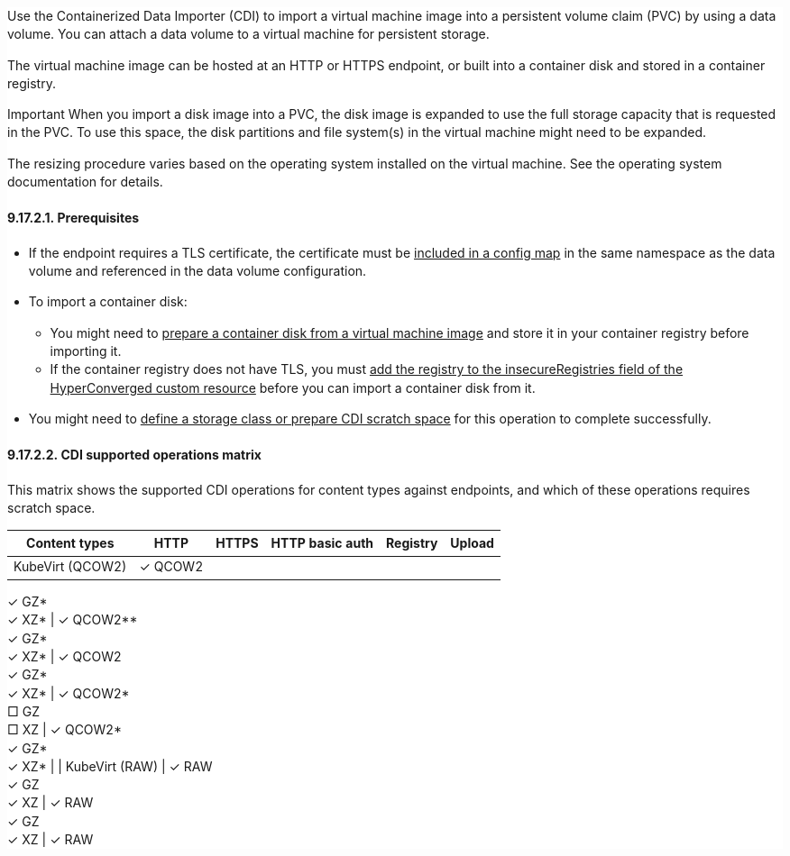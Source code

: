


Use the Containerized Data Importer (CDI) to import a virtual machine image into a persistent volume claim (PVC) by using a data volume. You can attach a data volume to a virtual machine for persistent storage.

The virtual machine image can be hosted at an HTTP or HTTPS endpoint, or built into a container disk and stored in a container registry.

Important
When you import a disk image into a PVC, the disk image is expanded to use the full storage capacity that is requested in the PVC. To use this space, the disk partitions and file system(s) in the virtual machine might need to be expanded.

The resizing procedure varies based on the operating system installed on the virtual machine. See the operating system documentation for details.



#### 9.17.2.1. Prerequisites




- If the endpoint requires a TLS certificate, the certificate must be [included in a config map](https://access.redhat.com/documentation/en-us/openshift_container_platform/4.11/html-single/virtualization/#virt-adding-tls-certificates-for-authenticating-dv-imports_virt-tls-certificates-for-dv-imports) in the same namespace as the data volume and referenced in the data volume configuration.
- To import a container disk:
    
    
    - You might need to [prepare a container disk from a virtual machine image](https://access.redhat.com/documentation/en-us/openshift_container_platform/4.11/html-single/virtualization/#virt-preparing-container-disk-for-vms_virt-using-container-disks-with-vms) and store it in your container registry before importing it.
    - If the container registry does not have TLS, you must [add the registry to the insecureRegistries field of the HyperConverged custom resource](https://access.redhat.com/documentation/en-us/openshift_container_platform/4.11/html-single/virtualization/#virt-disabling-tls-for-registry_virt-using-container-disks-with-vms) before you can import a container disk from it.
    
- You might need to [define a storage class or prepare CDI scratch space](https://access.redhat.com/documentation/en-us/openshift_container_platform/4.11/html-single/virtualization/#virt-defining-storageclass_virt-preparing-cdi-scratch-space) for this operation to complete successfully.


#### 9.17.2.2. CDI supported operations matrix




This matrix shows the supported CDI operations for content types against endpoints, and which of these operations requires scratch space.

| Content types | HTTP | HTTPS | HTTP basic auth | Registry | Upload |
| --- | --- | --- | --- | --- | --- |
| KubeVirt (QCOW2) | ✓ QCOW2    
✓ GZ*    
✓ XZ* | ✓ QCOW2**    
✓ GZ*    
✓ XZ* | ✓ QCOW2    
✓ GZ*    
✓ XZ* | ✓ QCOW2*    
□ GZ    
□ XZ | ✓ QCOW2*    
✓ GZ*    
✓ XZ* |
| KubeVirt (RAW) | ✓ RAW    
✓ GZ    
✓ XZ | ✓ RAW    
✓ GZ    
✓ XZ | ✓ RAW    